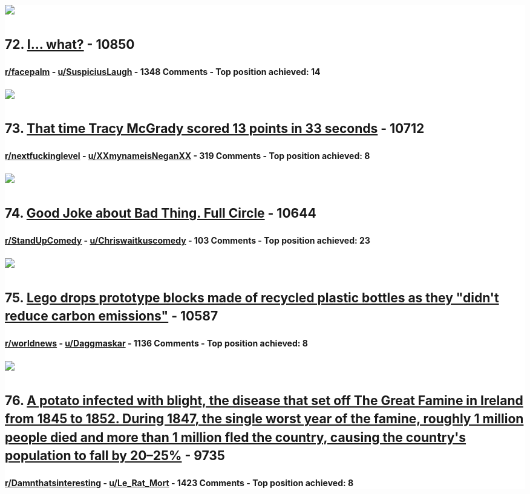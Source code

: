 <a href="https://i.redd.it/ox200fo24hqb1.jpg"><img src="https://b.thumbs.redditmedia.com/SSUA-stBIeAyBcHoO5bwoMA8xl29IPXzqJKjtNM4kYk.jpg"></img></a>

## 72. [I… what?](http://reddit.com/r/facepalm/comments/16rmrn1/i_what/) - 10850
#### [r/facepalm](http://reddit.com/r/facepalm) - [u/SuspiciusLaugh](http://reddit.com/u/SuspiciusLaugh) - 1348 Comments - Top position achieved: 14

<a href="https://i.redd.it/n2htssxr8dqb1.jpg"><img src="https://b.thumbs.redditmedia.com/18PxnBrVaUL6GGNu5TYB1x3ofTU8Pj3P1JSTBixcu7o.jpg"></img></a>

## 73. [That time Tracy McGrady scored 13 points in 33 seconds](http://reddit.com/r/nextfuckinglevel/comments/16s5nde/that_time_tracy_mcgrady_scored_13_points_in_33/) - 10712
#### [r/nextfuckinglevel](http://reddit.com/r/nextfuckinglevel) - [u/XXmynameisNeganXX](http://reddit.com/u/XXmynameisNeganXX) - 319 Comments - Top position achieved: 8

<a href="https://v.redd.it/3bvn2ytt6hqb1"><img src="https://external-preview.redd.it/aTRqeHFyanQ2aHFiMc8kHu2M5zMwdeHxTNyOe8bNoVSM9kwbqWoexasysHkY.png?width=140&amp;height=78&amp;crop=140:78,smart&amp;format=jpg&amp;v=enabled&amp;lthumb=true&amp;s=38f2761b391e7170d679265b0a7405c6a82b8569"></img></a>

## 74. [Good Joke about Bad Thing. Full Circle](http://reddit.com/r/StandUpComedy/comments/16ru3do/good_joke_about_bad_thing_full_circle/) - 10644
#### [r/StandUpComedy](http://reddit.com/r/StandUpComedy) - [u/Chriswaitkuscomedy](http://reddit.com/u/Chriswaitkuscomedy) - 103 Comments - Top position achieved: 23

<a href="https://v.redd.it/kctnxaakyeqb1"><img src="https://external-preview.redd.it/NmVtcGloNmp5ZXFiMbWAN8DJX4RE-BFdGf0s2SuTGxcrMuNNHxKvB1PgxKNp.png?width=140&amp;height=140&amp;crop=140:140,smart&amp;format=jpg&amp;v=enabled&amp;lthumb=true&amp;s=824f5d7fca5cbb68af34e0a6bc7e70a11960cddb"></img></a>

## 75. [Lego drops prototype blocks made of recycled plastic bottles as they "didn't reduce carbon emissions"](http://reddit.com/r/worldnews/comments/16rozqw/lego_drops_prototype_blocks_made_of_recycled/) - 10587
#### [r/worldnews](http://reddit.com/r/worldnews) - [u/Daggmaskar](http://reddit.com/u/Daggmaskar) - 1136 Comments - Top position achieved: 8

<a href="https://www.cbsnews.com/news/lego-recycled-plastic-prototype-blocks-pet-didnt-reduce-carbon-emissions/"><img src="https://b.thumbs.redditmedia.com/U2A-jouZq-cdOJgkoX7uyJbsyYR9BrA5SK9k4Xhkg-E.jpg"></img></a>

## 76. [A potato infected with blight, the disease that set off The Great Famine in Ireland from 1845 to 1852. During 1847, the single worst year of the famine, roughly 1 million people died and more than 1 million fled the country, causing the country's population to fall by 20–25%](http://reddit.com/r/Damnthatsinteresting/comments/16rma9a/a_potato_infected_with_blight_the_disease_that/) - 9735
#### [r/Damnthatsinteresting](http://reddit.com/r/Damnthatsinteresting) - [u/Le_Rat_Mort](http://reddit.com/u/Le_Rat_Mort) - 1423 Comments - Top position achieved: 8

